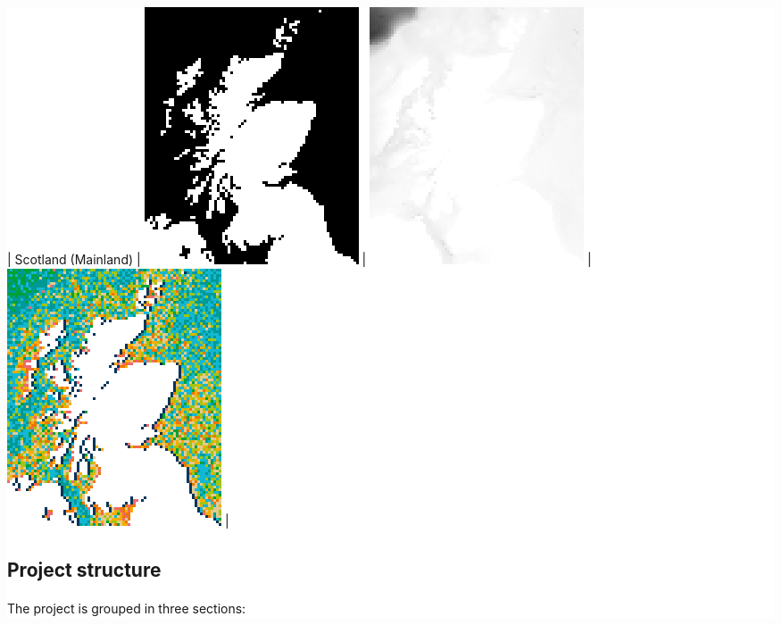 | Scotland (Mainland) | ![Land rendering of Scotland (Mainland)](readme_files/land_scotland_mainland_x3.png) | ![Grayscale sea-depth rendering of Scotland (Mainland)](readme_files/depth_scotland_mainland_x3.png) | ![Rendering of Scotland (Mainland)](readme_files/full_scotland_mainland_x3.png) |

## Project structure

The project is grouped in three sections:
